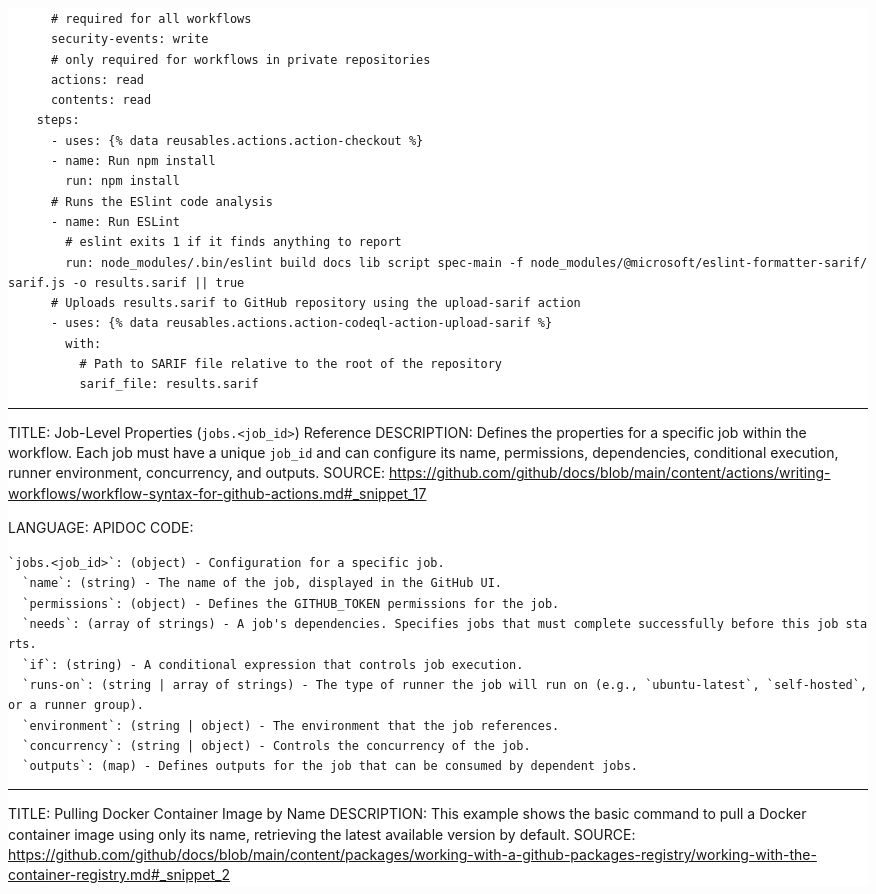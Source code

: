 ```
      # required for all workflows
      security-events: write
      # only required for workflows in private repositories
      actions: read
      contents: read
    steps:
      - uses: {% data reusables.actions.action-checkout %}
      - name: Run npm install
        run: npm install
      # Runs the ESlint code analysis
      - name: Run ESLint
        # eslint exits 1 if it finds anything to report
        run: node_modules/.bin/eslint build docs lib script spec-main -f node_modules/@microsoft/eslint-formatter-sarif/sarif.js -o results.sarif || true
      # Uploads results.sarif to GitHub repository using the upload-sarif action
      - uses: {% data reusables.actions.action-codeql-action-upload-sarif %}
        with:
          # Path to SARIF file relative to the root of the repository
          sarif_file: results.sarif
```

---

TITLE: Job-Level Properties (`jobs.<job_id>`) Reference
DESCRIPTION: Defines the properties for a specific job within the workflow. Each job must have a unique `job_id` and can configure its name, permissions, dependencies, conditional execution, runner environment, concurrency, and outputs.
SOURCE: https://github.com/github/docs/blob/main/content/actions/writing-workflows/workflow-syntax-for-github-actions.md#_snippet_17

LANGUAGE: APIDOC
CODE:

```
`jobs.<job_id>`: (object) - Configuration for a specific job.
  `name`: (string) - The name of the job, displayed in the GitHub UI.
  `permissions`: (object) - Defines the GITHUB_TOKEN permissions for the job.
  `needs`: (array of strings) - A job's dependencies. Specifies jobs that must complete successfully before this job starts.
  `if`: (string) - A conditional expression that controls job execution.
  `runs-on`: (string | array of strings) - The type of runner the job will run on (e.g., `ubuntu-latest`, `self-hosted`, or a runner group).
  `environment`: (string | object) - The environment that the job references.
  `concurrency`: (string | object) - Controls the concurrency of the job.
  `outputs`: (map) - Defines outputs for the job that can be consumed by dependent jobs.
```

---

TITLE: Pulling Docker Container Image by Name
DESCRIPTION: This example shows the basic command to pull a Docker container image using only its name, retrieving the latest available version by default.
SOURCE: https://github.com/github/docs/blob/main/content/packages/working-with-a-github-packages-registry/working-with-the-container-registry.md#_snippet_2
